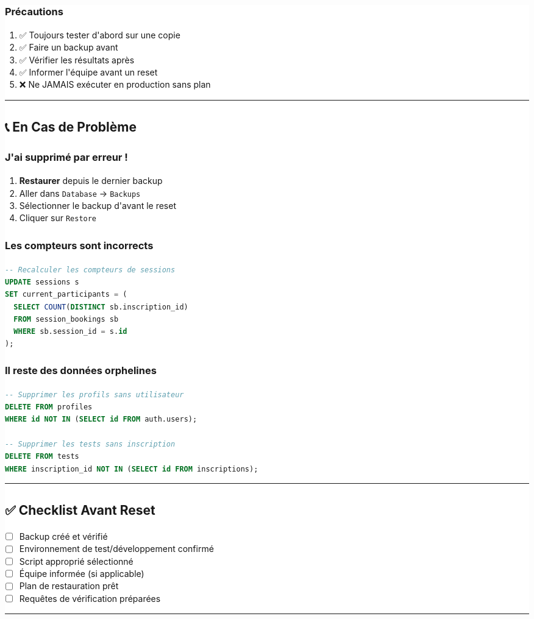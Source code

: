 ### **Précautions**
1. ✅ Toujours tester d'abord sur une copie
2. ✅ Faire un backup avant
3. ✅ Vérifier les résultats après
4. ✅ Informer l'équipe avant un reset
5. ❌ Ne JAMAIS exécuter en production sans plan

---

## 📞 En Cas de Problème

### **J'ai supprimé par erreur !**
1. **Restaurer** depuis le dernier backup
2. Aller dans `Database` → `Backups`
3. Sélectionner le backup d'avant le reset
4. Cliquer sur `Restore`

### **Les compteurs sont incorrects**
```sql
-- Recalculer les compteurs de sessions
UPDATE sessions s
SET current_participants = (
  SELECT COUNT(DISTINCT sb.inscription_id)
  FROM session_bookings sb
  WHERE sb.session_id = s.id
);
```

### **Il reste des données orphelines**
```sql
-- Supprimer les profils sans utilisateur
DELETE FROM profiles 
WHERE id NOT IN (SELECT id FROM auth.users);

-- Supprimer les tests sans inscription
DELETE FROM tests 
WHERE inscription_id NOT IN (SELECT id FROM inscriptions);
```

---

## ✅ Checklist Avant Reset

- [ ] Backup créé et vérifié
- [ ] Environnement de test/développement confirmé
- [ ] Script approprié sélectionné
- [ ] Équipe informée (si applicable)
- [ ] Plan de restauration prêt
- [ ] Requêtes de vérification préparées

---
